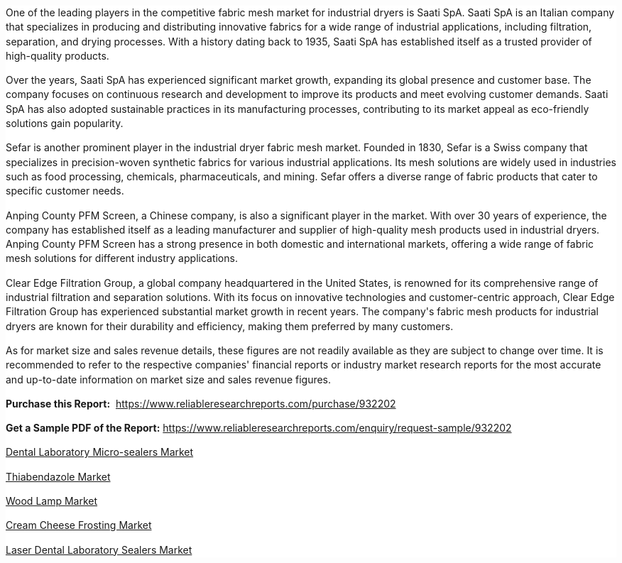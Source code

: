 <p><p>One of the leading players in the competitive fabric mesh market for industrial dryers is Saati SpA. Saati SpA is an Italian company that specializes in producing and distributing innovative fabrics for a wide range of industrial applications, including filtration, separation, and drying processes. With a history dating back to 1935, Saati SpA has established itself as a trusted provider of high-quality products.</p><p>Over the years, Saati SpA has experienced significant market growth, expanding its global presence and customer base. The company focuses on continuous research and development to improve its products and meet evolving customer demands. Saati SpA has also adopted sustainable practices in its manufacturing processes, contributing to its market appeal as eco-friendly solutions gain popularity.</p><p>Sefar is another prominent player in the industrial dryer fabric mesh market. Founded in 1830, Sefar is a Swiss company that specializes in precision-woven synthetic fabrics for various industrial applications. Its mesh solutions are widely used in industries such as food processing, chemicals, pharmaceuticals, and mining. Sefar offers a diverse range of fabric products that cater to specific customer needs.</p><p>Anping County PFM Screen, a Chinese company, is also a significant player in the market. With over 30 years of experience, the company has established itself as a leading manufacturer and supplier of high-quality mesh products used in industrial dryers. Anping County PFM Screen has a strong presence in both domestic and international markets, offering a wide range of fabric mesh solutions for different industry applications.</p><p>Clear Edge Filtration Group, a global company headquartered in the United States, is renowned for its comprehensive range of industrial filtration and separation solutions. With its focus on innovative technologies and customer-centric approach, Clear Edge Filtration Group has experienced substantial market growth in recent years. The company's fabric mesh products for industrial dryers are known for their durability and efficiency, making them preferred by many customers.</p><p>As for market size and sales revenue details, these figures are not readily available as they are subject to change over time. It is recommended to refer to the respective companies' financial reports or industry market research reports for the most accurate and up-to-date information on market size and sales revenue figures.</p></p>
<p><strong>Purchase this Report:</strong>&nbsp;&nbsp;<a href="https://www.reliableresearchreports.com/purchase/932202">https://www.reliableresearchreports.com/purchase/932202</a></p>
<p></p>
<p><strong>Get a Sample PDF of the Report:</strong>&nbsp;<a href="https://www.reliableresearchreports.com/enquiry/request-sample/932202">https://www.reliableresearchreports.com/enquiry/request-sample/932202</a></p>
<p><p><a href="https://issuu.com/reportprime-2/docs/dental-laboratory-micro-sealers-market-size-2030.p?fr=xKAE9_zU1NQ">Dental Laboratory Micro-sealers Market</a></p><p><a href="https://www.linkedin.com/pulse/thiabendazole-market-insights-players-forecast-till-2030-atomize1-nnhff/">Thiabendazole Market</a></p><p><a href="https://www.reportprime.com/wood-lamp-r7857">Wood Lamp Market</a></p><p><a href="https://medium.com/@jasperkuhic2023/cream-cheese-frosting-market-size-growth-forecast-2023-2030-2ef5a93d1c76">Cream Cheese Frosting Market</a></p><p><a href="https://issuu.com/reportprime-2/docs/laser-dental-laboratory-sealers-market-size-2030.p?fr=xKAE9_zU1NQ">Laser Dental Laboratory Sealers Market</a></p></p>